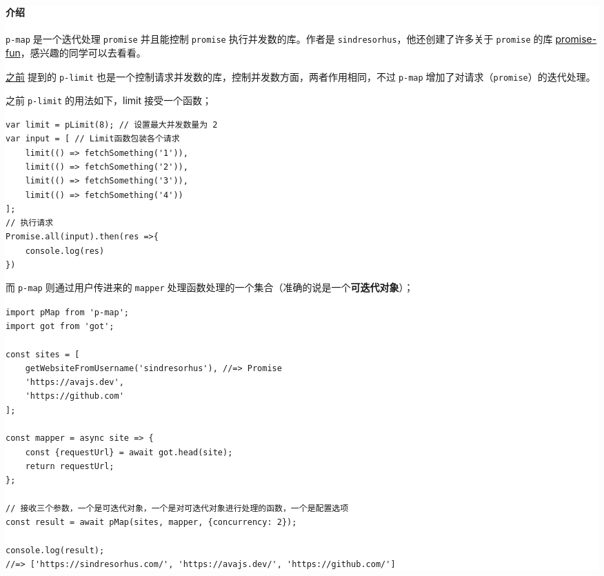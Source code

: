
#### 介绍


`p-map` 是一个迭代处理 `promise` 并且能控制 `promise` 执行并发数的库。作者是 `sindresorhus`，他还创建了许多关于 `promise` 的库 [promise\-fun](https://github.com)，感兴趣的同学可以去看看。


[之前](https://github.com) 提到的 `p-limit` 也是一个控制请求并发数的库，控制并发数方面，两者作用相同，不过 `p-map` 增加了对请求（`promise`）的迭代处理。


之前 `p-limit` 的用法如下，limit 接受一个函数；



```
var limit = pLimit(8); // 设置最大并发数量为 2
var input = [ // Limit函数包装各个请求
    limit(() => fetchSomething('1')),
    limit(() => fetchSomething('2')),
    limit(() => fetchSomething('3')),
    limit(() => fetchSomething('4'))
];
// 执行请求
Promise.all(input).then(res =>{
    console.log(res)
})

```

而 `p-map` 则通过用户传进来的 `mapper` 处理函数处理的一个集合（准确的说是一个**可迭代对象**）；



```
import pMap from 'p-map';
import got from 'got';

const sites = [
	getWebsiteFromUsername('sindresorhus'), //=> Promise
	'https://avajs.dev',
	'https://github.com'
];

const mapper = async site => {
	const {requestUrl} = await got.head(site);
	return requestUrl;
};

// 接收三个参数，一个是可迭代对象，一个是对可迭代对象进行处理的函数，一个是配置选项
const result = await pMap(sites, mapper, {concurrency: 2});

console.log(result);
//=> ['https://sindresorhus.com/', 'https://avajs.dev/', 'https://github.com/']

```
